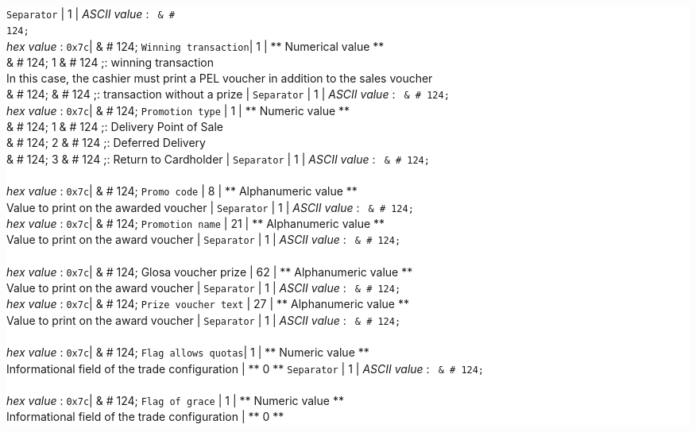 `Separator`         | 1         |  <i> ASCII value </i>: <code> & # 124; </code> <br> <i> hex value </i>: `0x7c`| & # 124;
`Winning transaction`| 1       | ** Numerical value ** <br> & # 124; 1 & # 124 ;: winning transaction <br> In this case, the cashier must print a PEL voucher in addition to the sales voucher <br> & # 124; & # 124 ;: transaction without a prize  | 
`Separator`         | 1         |  <i> ASCII value </i>: <code> & # 124; </code> <br> <i> hex value </i>: `0x7c`| & # 124;
`Promotion type`    | 1         | ** Numeric value ** <br> & # 124; 1 & # 124 ;: Delivery Point of Sale <br> & # 124; 2 & # 124 ;: Deferred Delivery <br> & # 124; 3 & # 124 ;: Return to Cardholder  | 
`Separator`         | 1         |  <i> ASCII value </i>: <code> & # 124; </code> <br> <i> hex value </i>: `0x7c`| & # 124;
`Promo code`  | 8         | ** Alphanumeric value ** <br> Value to print on the awarded voucher | 
`Separator`         | 1         |  <i> ASCII value </i>: <code> & # 124; </code> <br> <i> hex value </i>: `0x7c`| & # 124;
`Promotion name`  | 21        | ** Alphanumeric value ** <br> Value to print on the award voucher | 
`Separator`         | 1         |  <i> ASCII value </i>: <code> & # 124; </code> <br> <i> hex value </i>: `0x7c`| & # 124;
Glosa voucher prize | 62        | ** Alphanumeric value ** <br> Value to print on the award voucher | 
`Separator`         | 1         |  <i> ASCII value </i>: <code> & # 124; </code> <br> <i> hex value </i>: `0x7c`| & # 124;
`Prize voucher text` | 27        | ** Alphanumeric value ** <br> Value to print on the award voucher | 
`Separator`         | 1         |  <i> ASCII value </i>: <code> & # 124; </code> <br> <i> hex value </i>: `0x7c`| & # 124;
`Flag allows quotas`| 1        | ** Numeric value ** <br> Informational field of the trade configuration | ** 0 **
`Separator`         | 1         |  <i> ASCII value </i>: <code> & # 124; </code> <br> <i> hex value </i>: `0x7c`| & # 124;
`Flag of grace`    | 1         | ** Numeric value ** <br> Informational field of the trade configuration | ** 0 **
